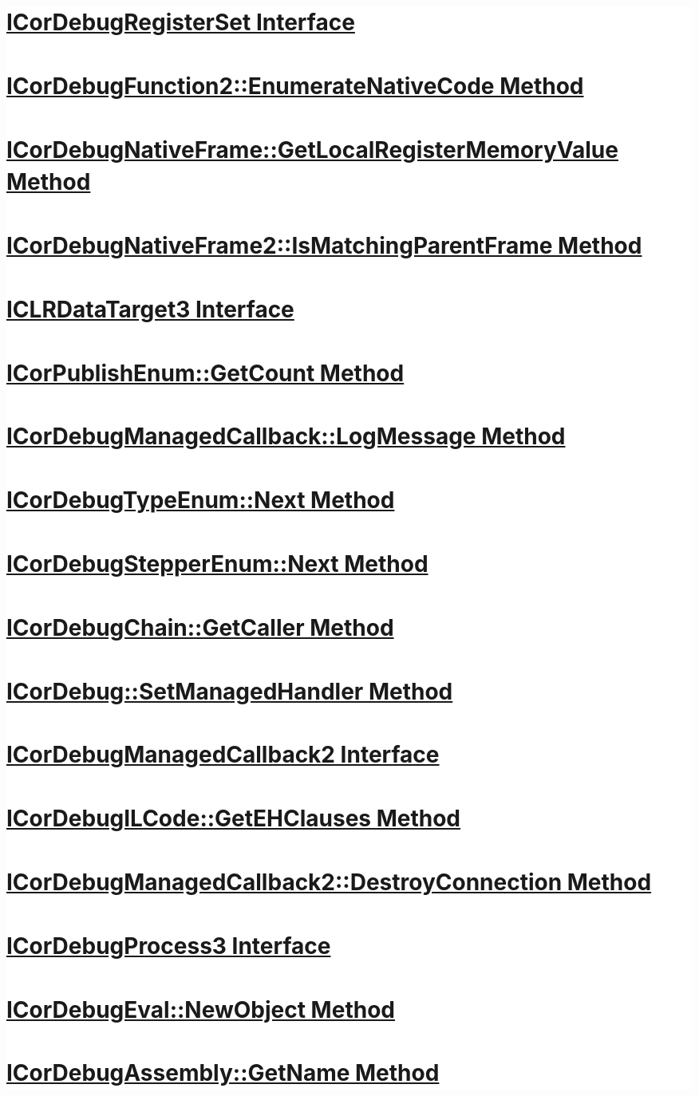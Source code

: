 # [ICorDebugRegisterSet Interface](icordebugregisterset-interface.md)
# [ICorDebugFunction2::EnumerateNativeCode Method](icordebugfunction2-enumeratenativecode-method.md)
# [ICorDebugNativeFrame::GetLocalRegisterMemoryValue Method](icordebugnativeframe-getlocalregistermemoryvalue-method.md)
# [ICorDebugNativeFrame2::IsMatchingParentFrame Method](icordebugnativeframe2-ismatchingparentframe-method.md)
# [ICLRDataTarget3 Interface](iclrdatatarget3-interface.md)
# [ICorPublishEnum::GetCount Method](icorpublishenum-getcount-method.md)
# [ICorDebugManagedCallback::LogMessage Method](icordebugmanagedcallback-logmessage-method.md)
# [ICorDebugTypeEnum::Next Method](icordebugtypeenum-next-method.md)
# [ICorDebugStepperEnum::Next Method](icordebugstepperenum-next-method.md)
# [ICorDebugChain::GetCaller Method](icordebugchain-getcaller-method.md)
# [ICorDebug::SetManagedHandler Method](icordebug-setmanagedhandler-method.md)
# [ICorDebugManagedCallback2 Interface](icordebugmanagedcallback2-interface.md)
# [ICorDebugILCode::GetEHClauses Method](icordebugilcode-getehclauses-method.md)
# [ICorDebugManagedCallback2::DestroyConnection Method](icordebugmanagedcallback2-destroyconnection-method.md)
# [ICorDebugProcess3 Interface](icordebugprocess3-interface.md)
# [ICorDebugEval::NewObject Method](icordebugeval-newobject-method.md)
# [ICorDebugAssembly::GetName Method](icordebugassembly-getname-method.md)